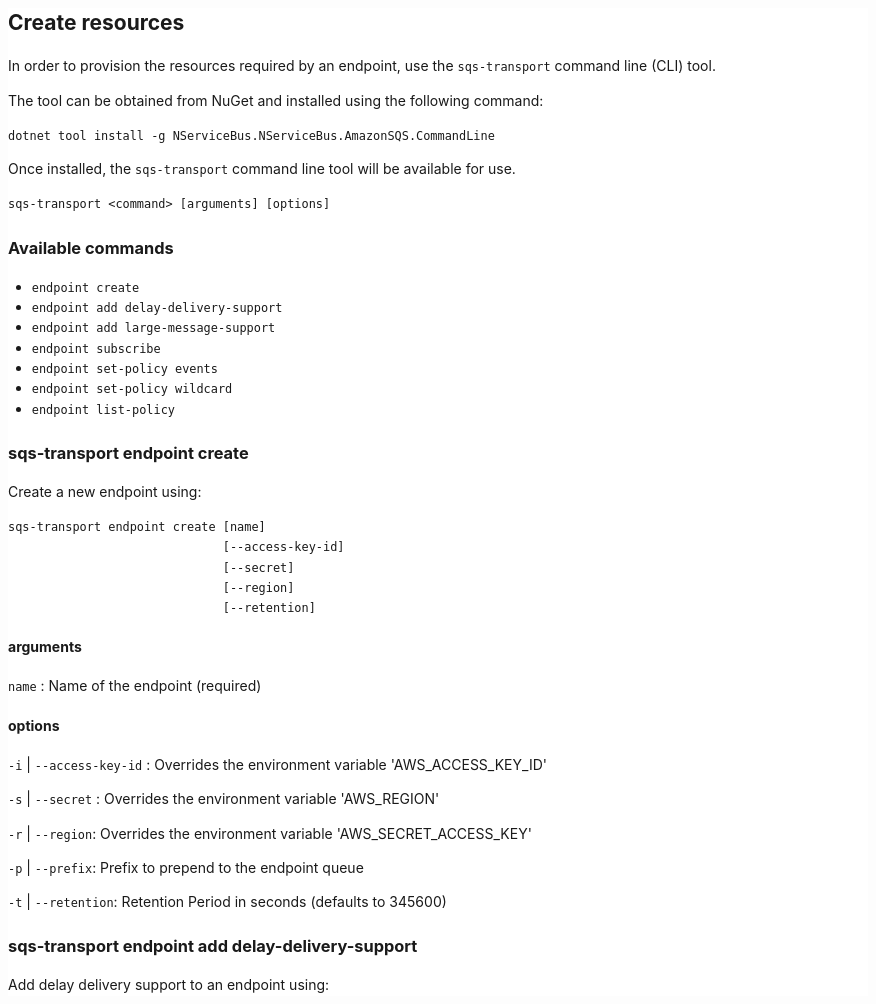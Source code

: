 ## Create resources

In order to provision the resources required by an endpoint, use the `sqs-transport` command line (CLI) tool.

The tool can be obtained from NuGet and installed using the following command:

```
dotnet tool install -g NServiceBus.NServiceBus.AmazonSQS.CommandLine
```

Once installed, the `sqs-transport` command line tool will be available for use.

`sqs-transport <command> [arguments] [options]`

### Available commands

- `endpoint create`
- `endpoint add delay-delivery-support`
- `endpoint add large-message-support`
- `endpoint subscribe`
- `endpoint set-policy events`
- `endpoint set-policy wildcard`
- `endpoint list-policy`

### sqs-transport endpoint create

Create a new endpoint using:

```
sqs-transport endpoint create [name]
                              [--access-key-id]
                              [--secret]
                              [--region]
                              [--retention]
```

#### arguments

`name` : Name of the endpoint (required)

#### options
 
`-i` | `--access-key-id` : Overrides the environment variable 'AWS_ACCESS_KEY_ID'

`-s` | `--secret` : Overrides the environment variable 'AWS_REGION'

`-r` | `--region`: Overrides the environment variable 'AWS_SECRET_ACCESS_KEY'

`-p` | `--prefix`: Prefix to prepend to the endpoint queue

`-t` | `--retention`: Retention Period in seconds (defaults to 345600)

### sqs-transport endpoint add delay-delivery-support

Add delay delivery support to an endpoint using:
